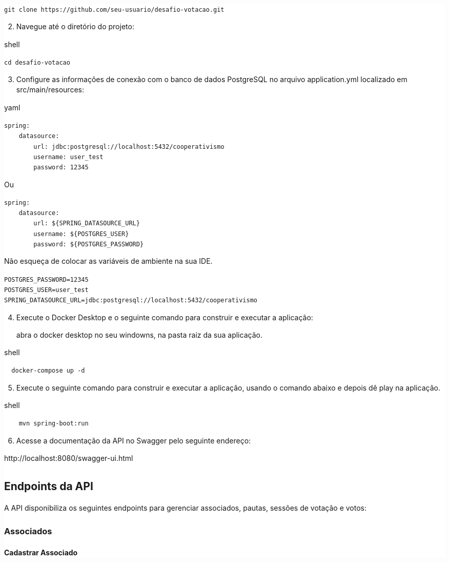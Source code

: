     git clone https://github.com/seu-usuario/desafio-votacao.git

2. Navegue até o diretório do projeto:

shell

    cd desafio-votacao

3. Configure as informações de conexão com o banco de dados PostgreSQL no arquivo application.yml localizado em
   src/main/resources:

yaml

    spring:
        datasource:
            url: jdbc:postgresql://localhost:5432/cooperativismo
            username: user_test
            password: 12345

Ou

    spring:
        datasource:
            url: ${SPRING_DATASOURCE_URL}
            username: ${POSTGRES_USER}
            password: ${POSTGRES_PASSWORD}

Não esqueça de colocar as variáveis de ambiente na sua IDE.

    POSTGRES_PASSWORD=12345
    POSTGRES_USER=user_test
    SPRING_DATASOURCE_URL=jdbc:postgresql://localhost:5432/cooperativismo

4. Execute o Docker Desktop e o seguinte comando para construir e executar a aplicação:


      abra o docker desktop no seu windowns, na pasta raiz da sua aplicação.

shell

      docker-compose up -d

5. Execute o seguinte comando para construir e executar a aplicação, usando o comando
abaixo e depois dê play na aplicação.

shell

        mvn spring-boot:run

6. Acesse a documentação da API no Swagger pelo seguinte endereço:

http://localhost:8080/swagger-ui.html

## Endpoints da API

A API disponibiliza os seguintes endpoints para gerenciar associados, pautas, sessões de votação e votos:

### Associados
#### Cadastrar Associado
